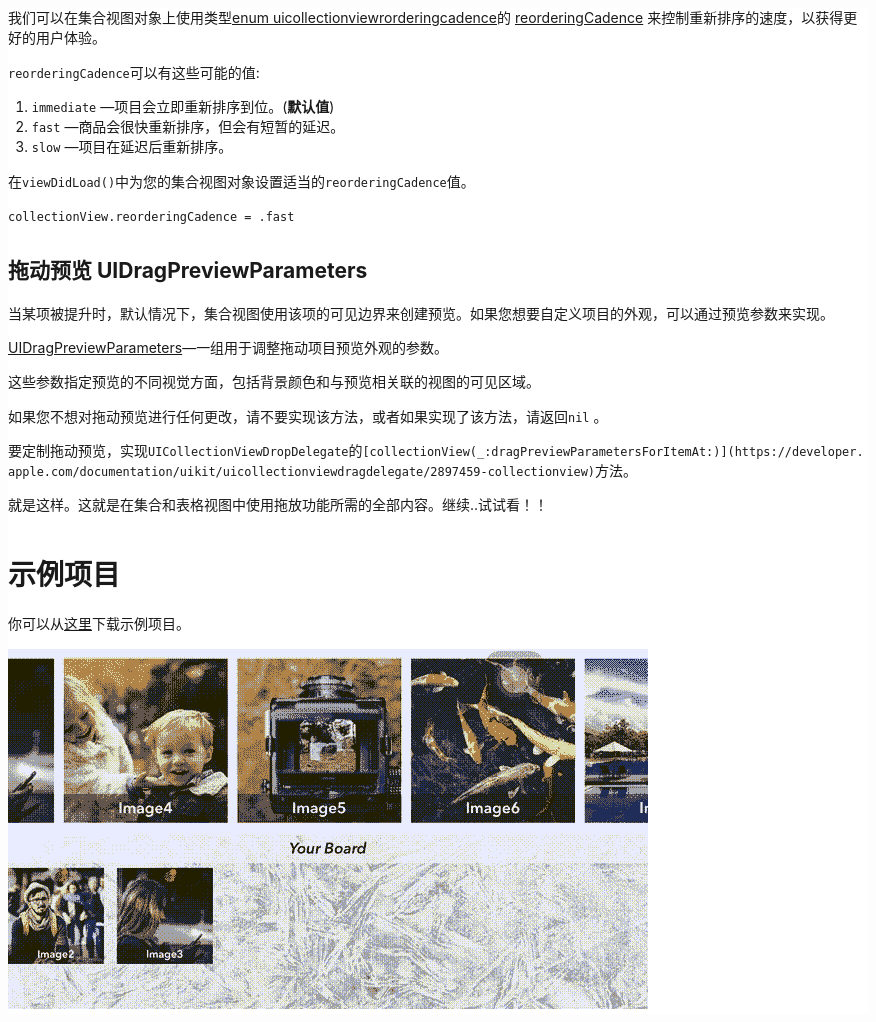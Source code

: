 我们可以在集合视图对象上使用类型[enum uicollectionviewrorderingcadence](https://developer.apple.com/documentation/uikit/uicollectionviewreorderingcadence)的 [reorderingCadence](https://developer.apple.com/documentation/uikit/uicollectionview/2897347-reorderingcadence) 来控制重新排序的速度，以获得更好的用户体验。

`reorderingCadence`可以有这些可能的值:

1.  `immediate` —项目会立即重新排序到位。(**默认值**)
2.  `fast` —商品会很快重新排序，但会有短暂的延迟。
3.  `slow` —项目在延迟后重新排序。

在`viewDidLoad()`中为您的集合视图对象设置适当的`reorderingCadence`值。

```
collectionView.reorderingCadence = .fast
```

## 拖动预览 UIDragPreviewParameters

当某项被提升时，默认情况下，集合视图使用该项的可见边界来创建预览。如果您想要自定义项目的外观，可以通过预览参数来实现。

[UIDragPreviewParameters](https://developer.apple.com/documentation/uikit/uidragpreviewparameters)—一组用于调整拖动项目预览外观的参数。

这些参数指定预览的不同视觉方面，包括背景颜色和与预览相关联的视图的可见区域。

如果您不想对拖动预览进行任何更改，请不要实现该方法，或者如果实现了该方法，请返回`nil` 。

要定制拖动预览，实现`UICollectionViewDropDelegate`的`[collectionView(_:dragPreviewParametersForItemAt:)](https://developer.apple.com/documentation/uikit/uicollectionviewdragdelegate/2897459-collectionview)`方法。

就是这样。这就是在集合和表格视图中使用拖放功能所需的全部内容。继续..试试看！！

# 示例项目

你可以从[这里](https://github.com/pgpt10/DragAndDrop-CollectionView)下载示例项目。

![](img/7cfee7e2813040235f6ca6b0744659de.png)
